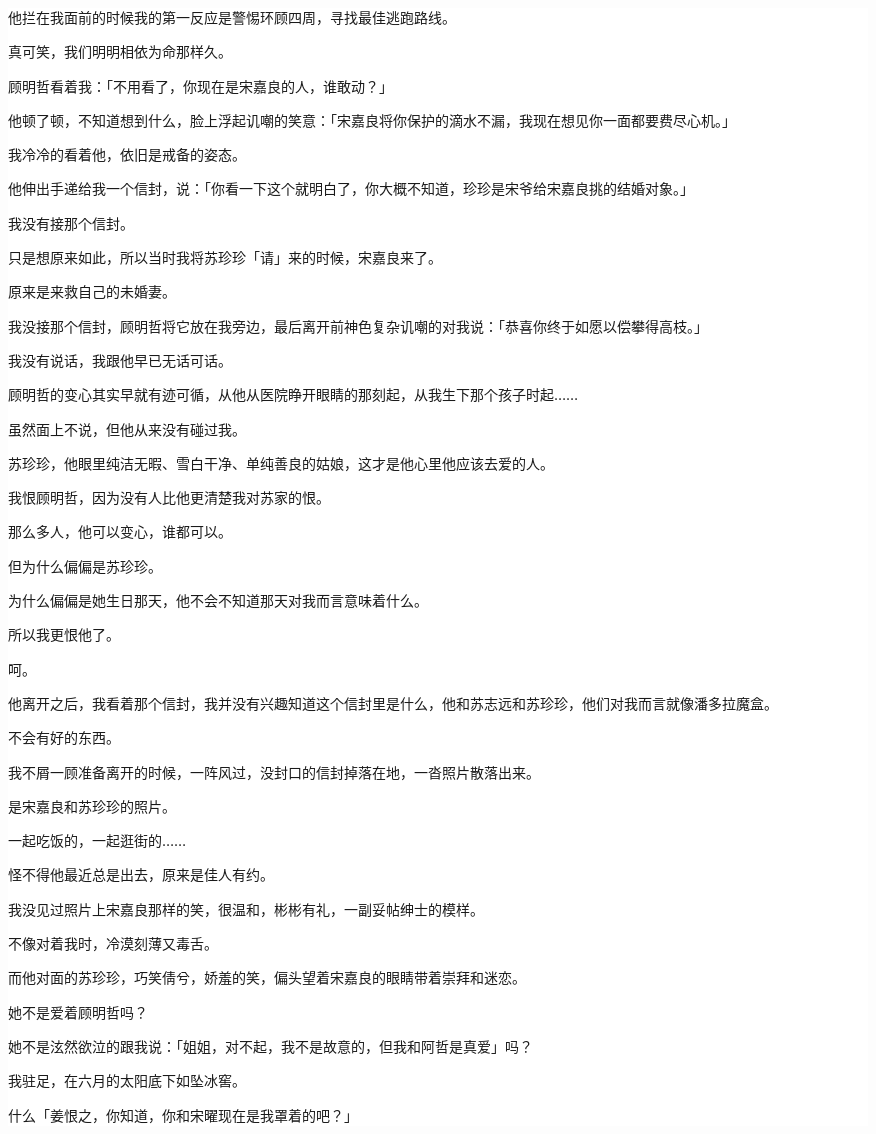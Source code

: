 他拦在我面前的时候我的第一反应是警惕环顾四周，寻找最佳逃跑路线。

真可笑，我们明明相依为命那样久。

顾明哲看着我：「不用看了，你现在是宋嘉良的人，谁敢动？」

他顿了顿，不知道想到什么，脸上浮起讥嘲的笑意：「宋嘉良将你保护的滴水不漏，我现在想见你一面都要费尽心机。」

我冷冷的看着他，依旧是戒备的姿态。

他伸出手递给我一个信封，说：「你看一下这个就明白了，你大概不知道，珍珍是宋爷给宋嘉良挑的结婚对象。」

我没有接那个信封。

只是想原来如此，所以当时我将苏珍珍「请」来的时候，宋嘉良来了。

原来是来救自己的未婚妻。

我没接那个信封，顾明哲将它放在我旁边，最后离开前神色复杂讥嘲的对我说：「恭喜你终于如愿以偿攀得高枝。」

我没有说话，我跟他早已无话可话。

顾明哲的变心其实早就有迹可循，从他从医院睁开眼睛的那刻起，从我生下那个孩子时起……

虽然面上不说，但他从来没有碰过我。

苏珍珍，他眼里纯洁无暇、雪白干净、单纯善良的姑娘，这才是他心里他应该去爱的人。

我恨顾明哲，因为没有人比他更清楚我对苏家的恨。

那么多人，他可以变心，谁都可以。

但为什么偏偏是苏珍珍。

为什么偏偏是她生日那天，他不会不知道那天对我而言意味着什么。

所以我更恨他了。

呵。

他离开之后，我看着那个信封，我并没有兴趣知道这个信封里是什么，他和苏志远和苏珍珍，他们对我而言就像潘多拉魔盒。

不会有好的东西。

我不屑一顾准备离开的时候，一阵风过，没封口的信封掉落在地，一沓照片散落出来。

是宋嘉良和苏珍珍的照片。

一起吃饭的，一起逛街的……

怪不得他最近总是出去，原来是佳人有约。

我没见过照片上宋嘉良那样的笑，很温和，彬彬有礼，一副妥帖绅士的模样。

不像对着我时，冷漠刻薄又毒舌。

而他对面的苏珍珍，巧笑倩兮，娇羞的笑，偏头望着宋嘉良的眼睛带着崇拜和迷恋。

她不是爱着顾明哲吗？

她不是泫然欲泣的跟我说：「姐姐，对不起，我不是故意的，但我和阿哲是真爱」吗？

我驻足，在六月的太阳底下如坠冰窖。

什么「姜恨之，你知道，你和宋曜现在是我罩着的吧？」

